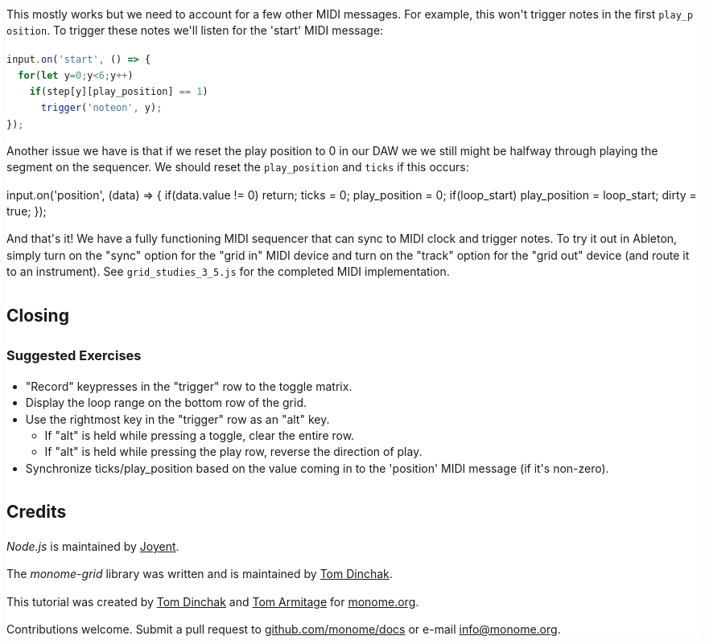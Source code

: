 This mostly works but we need to account for a few other MIDI messages.  For example, this won't trigger notes in the first `play_position`.  To trigger these notes we'll listen for the 'start' MIDI message:

```javascript
input.on('start', () => {
  for(let y=0;y<6;y++)
    if(step[y][play_position] == 1)
      trigger('noteon', y);
});
```

Another issue we have is that if we reset the play position to 0 in our DAW we we still might be halfway through playing the segment on the sequencer.  We should reset the `play_position` and `ticks` if this occurs:

input.on('position', (data) => {
  if(data.value != 0)
    return;
  ticks = 0;
  play_position = 0;
  if(loop_start)
    play_position = loop_start;
  dirty = true;
});

And that's it! We have a fully functioning MIDI sequencer that can sync to MIDI clock and trigger notes.  To try it out in Ableton, simply turn on the "sync" option for the "grid in" MIDI device and turn on the "track" option for the "grid out" device (and route it to an instrument).  See `grid_studies_3_5.js` for the completed MIDI implementation.

## Closing

### Suggested Exercises

- "Record" keypresses in the "trigger" row to the toggle matrix.
- Display the loop range on the bottom row of the grid.
- Use the rightmost key in the "trigger" row as an "alt" key.
	- If "alt" is held while pressing a toggle, clear the entire row.
	- If "alt" is held while pressing the play row, reverse the direction of play.
- Synchronize ticks/play_position based on the value coming in to the 'position' MIDI message (if it's non-zero).

## Credits

*Node.js* is maintained by [Joyent](http://www.joyent.com).

The *monome-grid* library was written and is maintained by [Tom Dinchak](https://soundcloud.com/phortran).

This tutorial was created by [Tom Dinchak](https://soundcloud.com/phortran) and [Tom Armitage](https://tomarmitage.com) for [monome.org](monome.org).

Contributions welcome. Submit a pull request to [github.com/monome/docs](https://github.com/monome/docs) or e-mail [info@monome.org](mailto:info@monome.org).
